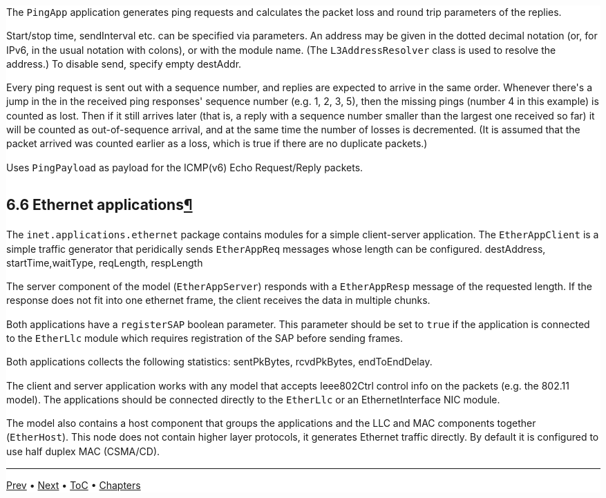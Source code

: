 <p>The <tt>PingApp</tt> application
generates ping requests and calculates the packet loss and round trip
parameters of the replies.

<p>Start/stop time, sendInterval etc. can be specified via parameters. An address
may be given in the dotted decimal notation (or, for IPv6, in the usual
notation with colons), or with the module name.
(The <tt>L3AddressResolver</tt> class is used to resolve the address.)
To disable send, specify empty destAddr.

<p>Every ping request is sent out with a sequence number, and replies are
expected to arrive in the same order. Whenever there's a jump in the
in the received ping responses' sequence number (e.g. 1, 2, 3, 5), then
the missing pings (number 4 in this example) is counted as lost.
Then if it still arrives later (that is, a reply with a sequence number
smaller than the largest one received so far) it will be counted as
out-of-sequence arrival, and at the same time the number of losses is
decremented. (It is assumed that the packet arrived was counted earlier as a loss,
which is true if there are no duplicate packets.)

<p>Uses <tt>PingPayload</tt> as payload for the ICMP(v6) Echo Request/Reply packets.

<p>
<h2><a name="sec:apps:ethernet-applications"></a>6.6 Ethernet applications<a class="headerlink" href="#sec:apps:ethernet-applications" title="Permalink to this headline">&para;</a></h2>

<p>The <tt>inet.applications.ethernet</tt> package contains modules
for a simple client-server application. The <tt>EtherAppClient</tt> is a simple
traffic generator that peridically sends <tt>EtherAppReq</tt> messages
whose length can be configured. destAddress, startTime,waitType, reqLength, respLength

<p>The server component of the model (<tt>EtherAppServer</tt>) responds with a
<tt>EtherAppResp</tt> message of the requested length. If the response does
not fit into one ethernet frame, the client receives the data in multiple
chunks.


Both applications have a <tt>registerSAP</tt> boolean parameter.
This parameter should be set to <tt>true</tt> if the application is connected
to the <tt>EtherLlc</tt> module which requires registration of the SAP
before sending frames.

<p>Both applications collects the following statistics: sentPkBytes, rcvdPkBytes,
endToEndDelay.

<p>The client and server application works with any model that accepts
Ieee802Ctrl control info on the packets (e.g. the 802.11 model).
The applications should be connected directly to the <tt>EtherLlc</tt>
or an EthernetInterface NIC module.

<p>The model also contains a host component that groups the applications
and the LLC and MAC components together (<tt>EtherHost</tt>). This node does
not contain higher layer protocols, it generates Ethernet traffic directly.
By default it is configured to use half duplex MAC (CSMA/CD).

<p>


<hr class='pgbr'><div class='oppnavbar'><a href="chap5.html">Prev</a> &#8226; <a href="chap7.html">Next</a> &#8226; <a href="toc.html#toc_6">ToC</a> &#8226; <a href="index.html">Chapters</a></div>
